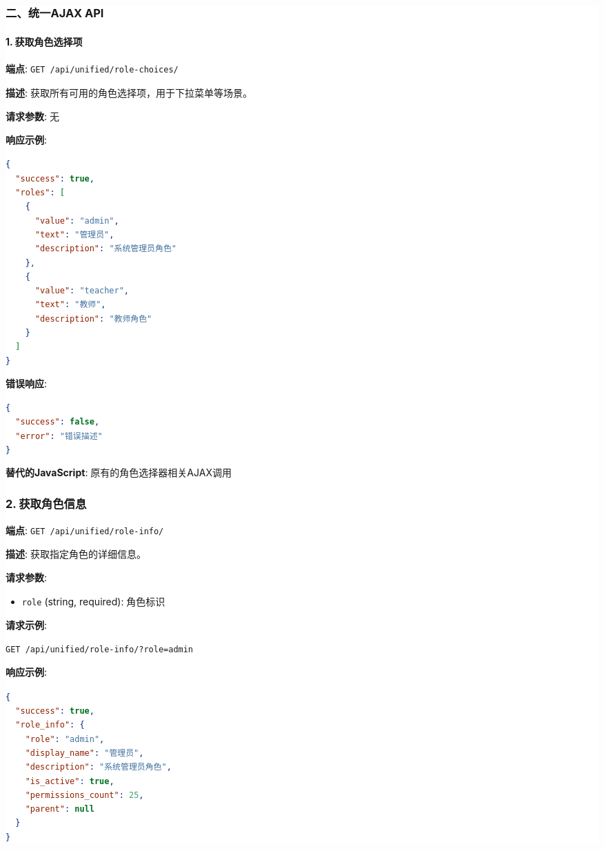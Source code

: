 ### 二、统一AJAX API

#### 1. 获取角色选择项

**端点**: `GET /api/unified/role-choices/`

**描述**: 获取所有可用的角色选择项，用于下拉菜单等场景。

**请求参数**: 无

**响应示例**:
```json
{
  "success": true,
  "roles": [
    {
      "value": "admin",
      "text": "管理员",
      "description": "系统管理员角色"
    },
    {
      "value": "teacher",
      "text": "教师",
      "description": "教师角色"
    }
  ]
}
```

**错误响应**:
```json
{
  "success": false,
  "error": "错误描述"
}
```

**替代的JavaScript**: 原有的角色选择器相关AJAX调用

### 2. 获取角色信息

**端点**: `GET /api/unified/role-info/`

**描述**: 获取指定角色的详细信息。

**请求参数**:
- `role` (string, required): 角色标识

**请求示例**:
```
GET /api/unified/role-info/?role=admin
```

**响应示例**:
```json
{
  "success": true,
  "role_info": {
    "role": "admin",
    "display_name": "管理员",
    "description": "系统管理员角色",
    "is_active": true,
    "permissions_count": 25,
    "parent": null
  }
}
```
